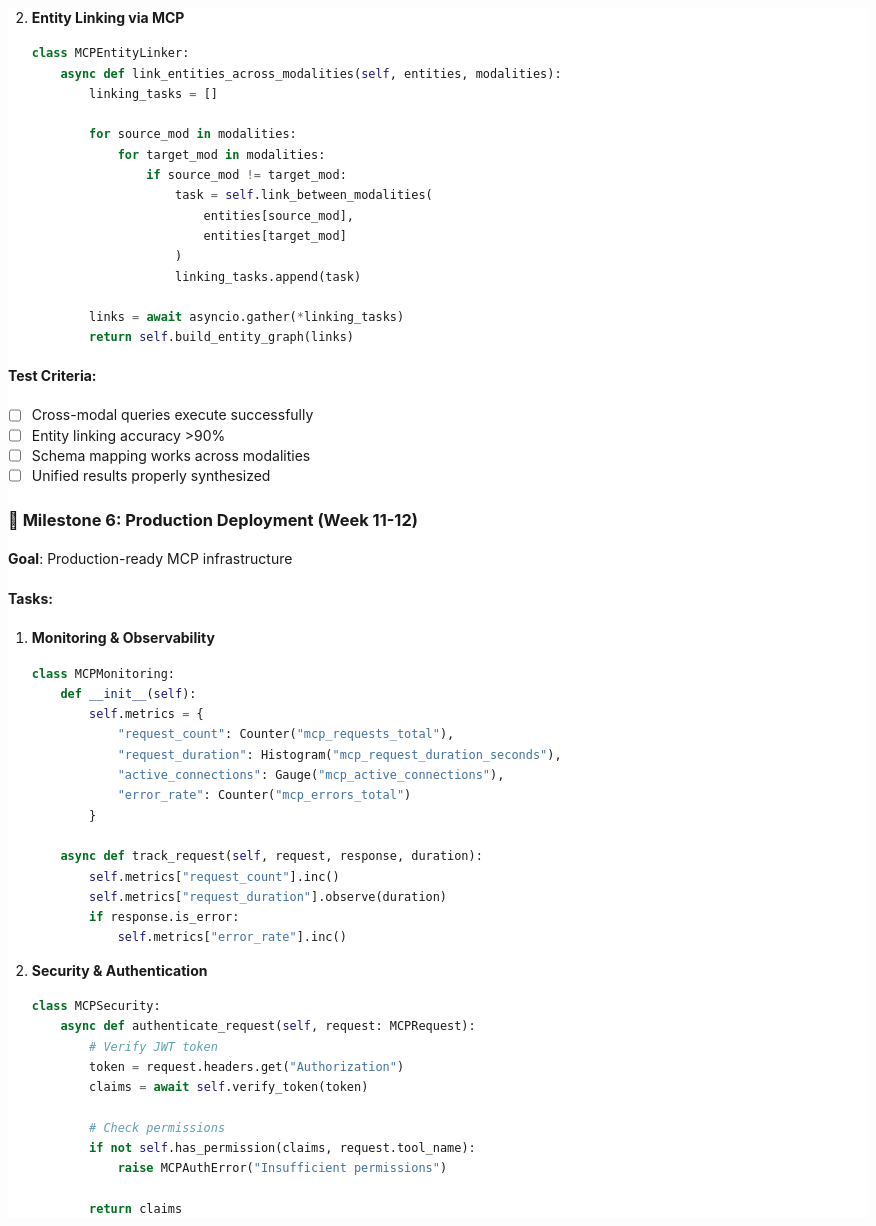 2. **Entity Linking via MCP**
   ```python
   class MCPEntityLinker:
       async def link_entities_across_modalities(self, entities, modalities):
           linking_tasks = []
           
           for source_mod in modalities:
               for target_mod in modalities:
                   if source_mod != target_mod:
                       task = self.link_between_modalities(
                           entities[source_mod],
                           entities[target_mod]
                       )
                       linking_tasks.append(task)
           
           links = await asyncio.gather(*linking_tasks)
           return self.build_entity_graph(links)
   ```

#### Test Criteria:
- [ ] Cross-modal queries execute successfully
- [ ] Entity linking accuracy >90%
- [ ] Schema mapping works across modalities
- [ ] Unified results properly synthesized

### 📍 **Milestone 6: Production Deployment** (Week 11-12)
**Goal**: Production-ready MCP infrastructure

#### Tasks:
1. **Monitoring & Observability**
   ```python
   class MCPMonitoring:
       def __init__(self):
           self.metrics = {
               "request_count": Counter("mcp_requests_total"),
               "request_duration": Histogram("mcp_request_duration_seconds"),
               "active_connections": Gauge("mcp_active_connections"),
               "error_rate": Counter("mcp_errors_total")
           }
       
       async def track_request(self, request, response, duration):
           self.metrics["request_count"].inc()
           self.metrics["request_duration"].observe(duration)
           if response.is_error:
               self.metrics["error_rate"].inc()
   ```

2. **Security & Authentication**
   ```python
   class MCPSecurity:
       async def authenticate_request(self, request: MCPRequest):
           # Verify JWT token
           token = request.headers.get("Authorization")
           claims = await self.verify_token(token)
           
           # Check permissions
           if not self.has_permission(claims, request.tool_name):
               raise MCPAuthError("Insufficient permissions")
           
           return claims
   ```
